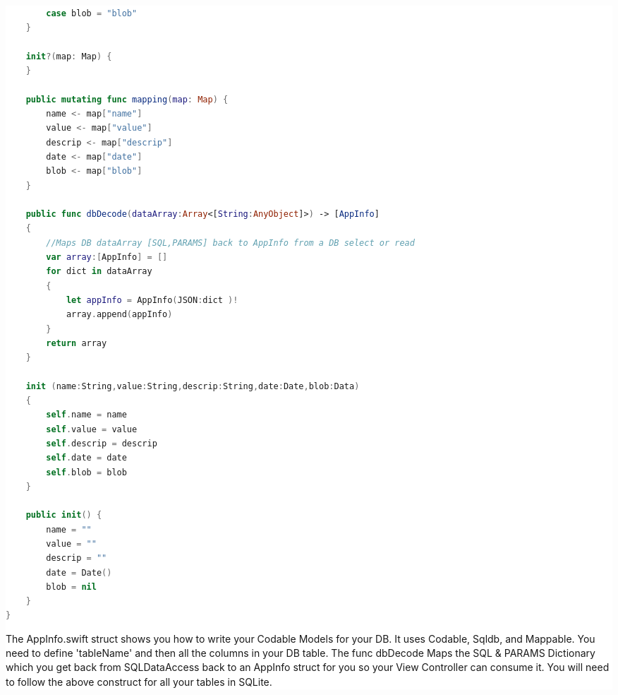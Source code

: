 ```swift
        case blob = "blob"
    }
    
    init?(map: Map) {
    }
    
    public mutating func mapping(map: Map) {
        name <- map["name"]
        value <- map["value"]
        descrip <- map["descrip"]
        date <- map["date"]
        blob <- map["blob"]
    }
    
    public func dbDecode(dataArray:Array<[String:AnyObject]>) -> [AppInfo]
    {
        //Maps DB dataArray [SQL,PARAMS] back to AppInfo from a DB select or read
        var array:[AppInfo] = []
        for dict in dataArray
        {
            let appInfo = AppInfo(JSON:dict )!
            array.append(appInfo)
        }
        return array
    }
        
    init (name:String,value:String,descrip:String,date:Date,blob:Data)
    {
        self.name = name
        self.value = value
        self.descrip = descrip
        self.date = date
        self.blob = blob
    }
    
    public init() {
        name = ""
        value = ""
        descrip = ""
        date = Date()
        blob = nil
    }
}

```

  The AppInfo.swift struct shows you how to write your Codable Models for your DB. It uses Codable, Sqldb, and Mappable. You need to define 'tableName' and then all the columns in your DB table. The func dbDecode Maps the SQL & PARAMS Dictionary which you get back from SQLDataAccess back to an AppInfo struct for you so your View Controller can consume it. You will need to follow the above construct for all your tables in SQLite.
  
